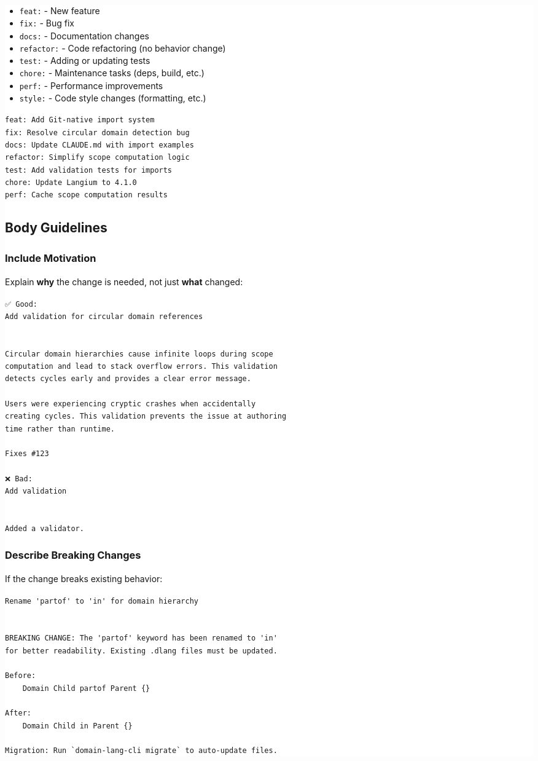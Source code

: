 - `feat:` - New feature
- `fix:` - Bug fix
- `docs:` - Documentation changes
- `refactor:` - Code refactoring (no behavior change)
- `test:` - Adding or updating tests
- `chore:` - Maintenance tasks (deps, build, etc.)
- `perf:` - Performance improvements
- `style:` - Code style changes (formatting, etc.)

```
feat: Add Git-native import system
fix: Resolve circular domain detection bug
docs: Update CLAUDE.md with import examples
refactor: Simplify scope computation logic
test: Add validation tests for imports
chore: Update Langium to 4.1.0
perf: Cache scope computation results
```

## Body Guidelines

### Include Motivation

Explain **why** the change is needed, not just **what** changed:

```
✅ Good:
Add validation for circular domain references


Circular domain hierarchies cause infinite loops during scope
computation and lead to stack overflow errors. This validation
detects cycles early and provides a clear error message.

Users were experiencing cryptic crashes when accidentally
creating cycles. This validation prevents the issue at authoring
time rather than runtime.

Fixes #123

❌ Bad:
Add validation


Added a validator.
```

### Describe Breaking Changes

If the change breaks existing behavior:

```
Rename 'partof' to 'in' for domain hierarchy


BREAKING CHANGE: The 'partof' keyword has been renamed to 'in'
for better readability. Existing .dlang files must be updated.

Before:
    Domain Child partof Parent {}

After:
    Domain Child in Parent {}

Migration: Run `domain-lang-cli migrate` to auto-update files.
```